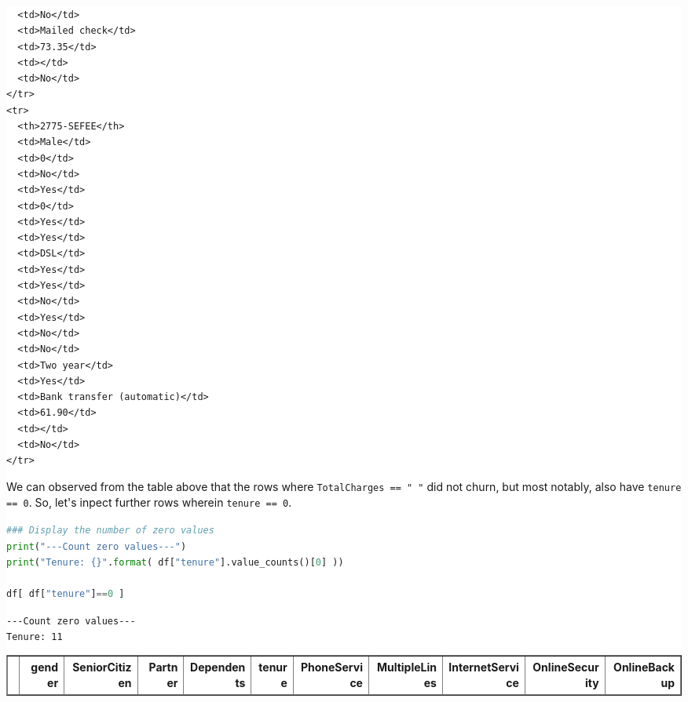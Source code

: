       <td>No</td>
      <td>Mailed check</td>
      <td>73.35</td>
      <td></td>
      <td>No</td>
    </tr>
    <tr>
      <th>2775-SEFEE</th>
      <td>Male</td>
      <td>0</td>
      <td>No</td>
      <td>Yes</td>
      <td>0</td>
      <td>Yes</td>
      <td>Yes</td>
      <td>DSL</td>
      <td>Yes</td>
      <td>Yes</td>
      <td>No</td>
      <td>Yes</td>
      <td>No</td>
      <td>No</td>
      <td>Two year</td>
      <td>Yes</td>
      <td>Bank transfer (automatic)</td>
      <td>61.90</td>
      <td></td>
      <td>No</td>
    </tr>
  </tbody>
</table>
</div>



We can observed from the table above that the rows where `TotalCharges == " "` did not churn, but most notably, also have `tenure == 0`. So, let's inpect further rows wherein `tenure == 0`.


```python
### Display the number of zero values 
print("---Count zero values---")
print("Tenure: {}".format( df["tenure"].value_counts()[0] ))

df[ df["tenure"]==0 ]
```

    ---Count zero values---
    Tenure: 11
    





<table border="1" class="dataframe">
  <thead>
    <tr style="text-align: right;">
      <th></th>
      <th>gender</th>
      <th>SeniorCitizen</th>
      <th>Partner</th>
      <th>Dependents</th>
      <th>tenure</th>
      <th>PhoneService</th>
      <th>MultipleLines</th>
      <th>InternetService</th>
      <th>OnlineSecurity</th>
      <th>OnlineBackup</th>